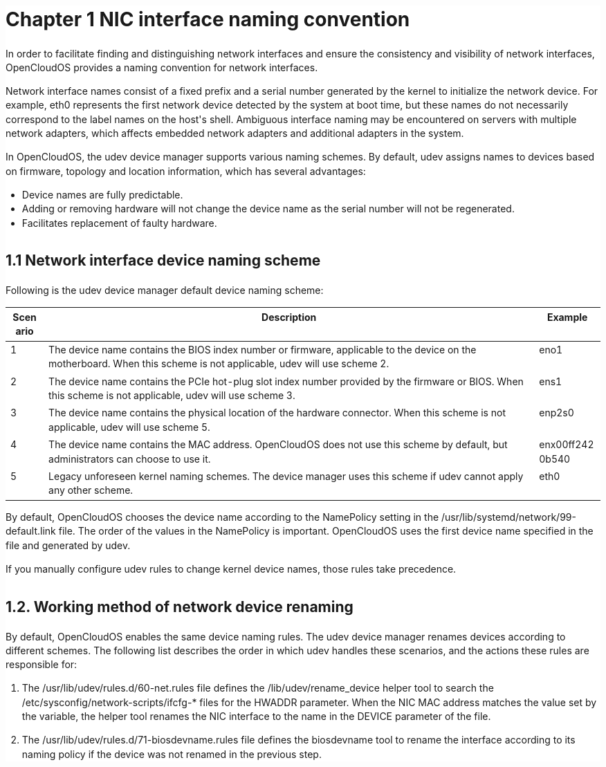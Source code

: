 # Chapter 1 NIC interface naming convention

In order to facilitate finding and distinguishing network interfaces and ensure the consistency and visibility of network interfaces, OpenCloudOS provides a naming convention for network interfaces.

Network interface names consist of a fixed prefix and a serial number generated by the kernel to initialize the network device. For example, eth0 represents the first network device detected by the system at boot time, but these names do not necessarily correspond to the label names on the host's shell. Ambiguous interface naming may be encountered on servers with multiple network adapters, which affects embedded network adapters and additional adapters in the system.

In OpenCloudOS, the udev device manager supports various naming schemes. By default, udev assigns names to devices based on firmware, topology and location information, which has several advantages:

- Device names are fully predictable.
- Adding or removing hardware will not change the device name as the serial number will not be regenerated.
- Facilitates replacement of faulty hardware.

## 1.1 Network interface device naming scheme

Following is the udev device manager default device naming scheme:

| Scenario | Description                                                  | Example         |
| -------- | ------------------------------------------------------------ | --------------- |
| 1        | The device name contains the BIOS index number or firmware, applicable to the device on the motherboard. When this scheme is not applicable, udev will use scheme 2. | eno1            |
| 2        | The device name contains the PCIe hot-plug slot index number provided by the firmware or BIOS. When this scheme is not applicable, udev will use scheme 3. | ens1            |
| 3        | The device name contains the physical location of the hardware connector. When this scheme is not applicable, udev will use scheme 5. | enp2s0          |
| 4        | The device name contains the MAC address. OpenCloudOS does not use this scheme by default, but administrators can choose to use it. | enx00ff2420b540 |
| 5        | Legacy unforeseen kernel naming schemes. The device manager uses this scheme if udev cannot apply any other scheme. | eth0            |

By default, OpenCloudOS chooses the device name according to the NamePolicy setting in the /usr/lib/systemd/network/99-default.link file. The order of the values in the NamePolicy is important. OpenCloudOS uses the first device name specified in the file and generated by udev.

If you manually configure udev rules to change kernel device names, those rules take precedence.

## 1.2. Working method of network device renaming

By default, OpenCloudOS enables the same device naming rules. The udev device manager renames devices according to different schemes. The following list describes the order in which udev handles these scenarios, and the actions these rules are responsible for:

1. The /usr/lib/udev/rules.d/60-net.rules file defines the /lib/udev/rename_device helper tool to search the /etc/sysconfig/network-scripts/ifcfg-* files for the HWADDR parameter. When the NIC MAC address matches the value set by the variable, the helper tool renames the NIC interface to the name in the DEVICE parameter of the file.

2. The /usr/lib/udev/rules.d/71-biosdevname.rules file defines the biosdevname tool to rename the interface according to its naming policy if the device was not renamed in the previous step.
